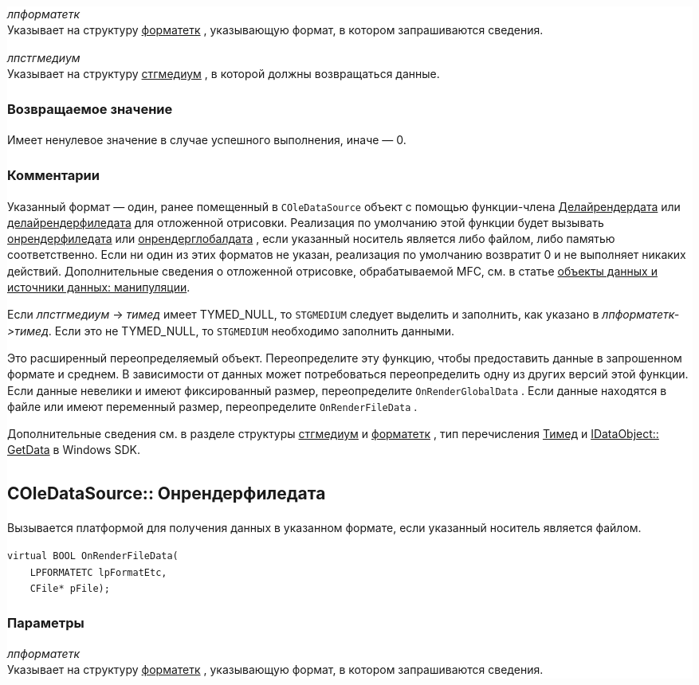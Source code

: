 *лпформатетк*<br/>
Указывает на структуру [форматетк](/windows/win32/api/objidl/ns-objidl-formatetc) , указывающую формат, в котором запрашиваются сведения.

*лпстгмедиум*<br/>
Указывает на структуру [стгмедиум](/windows/win32/api/objidl/ns-objidl-ustgmedium-r1) , в которой должны возвращаться данные.

### <a name="return-value"></a>Возвращаемое значение

Имеет ненулевое значение в случае успешного выполнения, иначе — 0.

### <a name="remarks"></a>Комментарии

Указанный формат — один, ранее помещенный в `COleDataSource` объект с помощью функции-члена [Делайрендердата](#delayrenderdata) или [делайрендерфиледата](#delayrenderfiledata) для отложенной отрисовки. Реализация по умолчанию этой функции будет вызывать [онрендерфиледата](#onrenderfiledata) или [онрендерглобалдата](#onrenderglobaldata) , если указанный носитель является либо файлом, либо памятью соответственно. Если ни один из этих форматов не указан, реализация по умолчанию возвратит 0 и не выполняет никаких действий. Дополнительные сведения о отложенной отрисовке, обрабатываемой MFC, см. в статье [объекты данных и источники данных: манипуляции](../../mfc/data-objects-and-data-sources-manipulation.md).

Если *лпстгмедиум* ->  *тимед* имеет TYMED_NULL, то `STGMEDIUM` следует выделить и заполнить, как указано в *лпформатетк->тимед*. Если это не TYMED_NULL, то `STGMEDIUM` необходимо заполнить данными.

Это расширенный переопределяемый объект. Переопределите эту функцию, чтобы предоставить данные в запрошенном формате и среднем. В зависимости от данных может потребоваться переопределить одну из других версий этой функции. Если данные невелики и имеют фиксированный размер, переопределите `OnRenderGlobalData` . Если данные находятся в файле или имеют переменный размер, переопределите `OnRenderFileData` .

Дополнительные сведения см. в разделе структуры [стгмедиум](/windows/win32/api/objidl/ns-objidl-ustgmedium-r1) и [форматетк](/windows/win32/api/objidl/ns-objidl-formatetc) , тип перечисления [Тимед](/windows/win32/api/objidl/ne-objidl-tymed) и [IDataObject:: GetData](/windows/win32/api/objidl/nf-objidl-idataobject-getdata) в Windows SDK.

## <a name="coledatasourceonrenderfiledata"></a><a name="onrenderfiledata"></a>COleDataSource:: Онрендерфиледата

Вызывается платформой для получения данных в указанном формате, если указанный носитель является файлом.

```
virtual BOOL OnRenderFileData(
    LPFORMATETC lpFormatEtc,
    CFile* pFile);
```

### <a name="parameters"></a>Параметры

*лпформатетк*<br/>
Указывает на структуру [форматетк](/windows/win32/api/objidl/ns-objidl-formatetc) , указывающую формат, в котором запрашиваются сведения.
